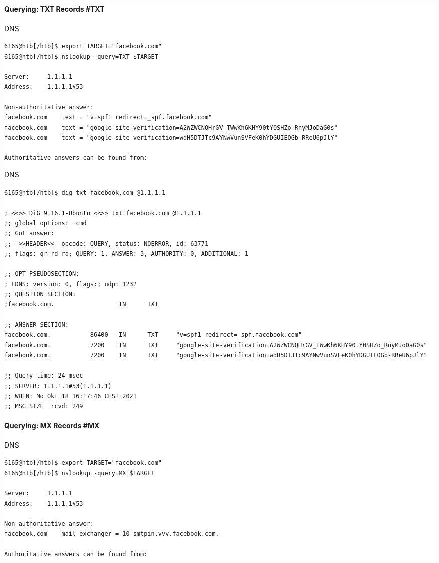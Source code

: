 #### Querying: TXT Records #TXT

DNS

```shell
6165@htb[/htb]$ export TARGET="facebook.com"
6165@htb[/htb]$ nslookup -query=TXT $TARGET

Server:		1.1.1.1
Address:	1.1.1.1#53

Non-authoritative answer:
facebook.com	text = "v=spf1 redirect=_spf.facebook.com"
facebook.com	text = "google-site-verification=A2WZWCNQHrGV_TWwKh6KHY90tY0SHZo_RnyMJoDaG0s"
facebook.com	text = "google-site-verification=wdH5DTJTc9AYNwVunSVFeK0hYDGUIEOGb-RReU6pJlY"

Authoritative answers can be found from:
```

DNS

```shell
6165@htb[/htb]$ dig txt facebook.com @1.1.1.1

; <<>> DiG 9.16.1-Ubuntu <<>> txt facebook.com @1.1.1.1
;; global options: +cmd
;; Got answer:
;; ->>HEADER<<- opcode: QUERY, status: NOERROR, id: 63771
;; flags: qr rd ra; QUERY: 1, ANSWER: 3, AUTHORITY: 0, ADDITIONAL: 1

;; OPT PSEUDOSECTION:
; EDNS: version: 0, flags:; udp: 1232
;; QUESTION SECTION:
;facebook.com.                  IN      TXT

;; ANSWER SECTION:
facebook.com.           86400   IN      TXT     "v=spf1 redirect=_spf.facebook.com"
facebook.com.           7200    IN      TXT     "google-site-verification=A2WZWCNQHrGV_TWwKh6KHY90tY0SHZo_RnyMJoDaG0s"
facebook.com.           7200    IN      TXT     "google-site-verification=wdH5DTJTc9AYNwVunSVFeK0hYDGUIEOGb-RReU6pJlY"

;; Query time: 24 msec
;; SERVER: 1.1.1.1#53(1.1.1.1)
;; WHEN: Mo Okt 18 16:17:46 CEST 2021
;; MSG SIZE  rcvd: 249
```

#### Querying: MX Records #MX

DNS

```shell
6165@htb[/htb]$ export TARGET="facebook.com"
6165@htb[/htb]$ nslookup -query=MX $TARGET

Server:		1.1.1.1
Address:	1.1.1.1#53

Non-authoritative answer:
facebook.com	mail exchanger = 10 smtpin.vvv.facebook.com.

Authoritative answers can be found from:
```
